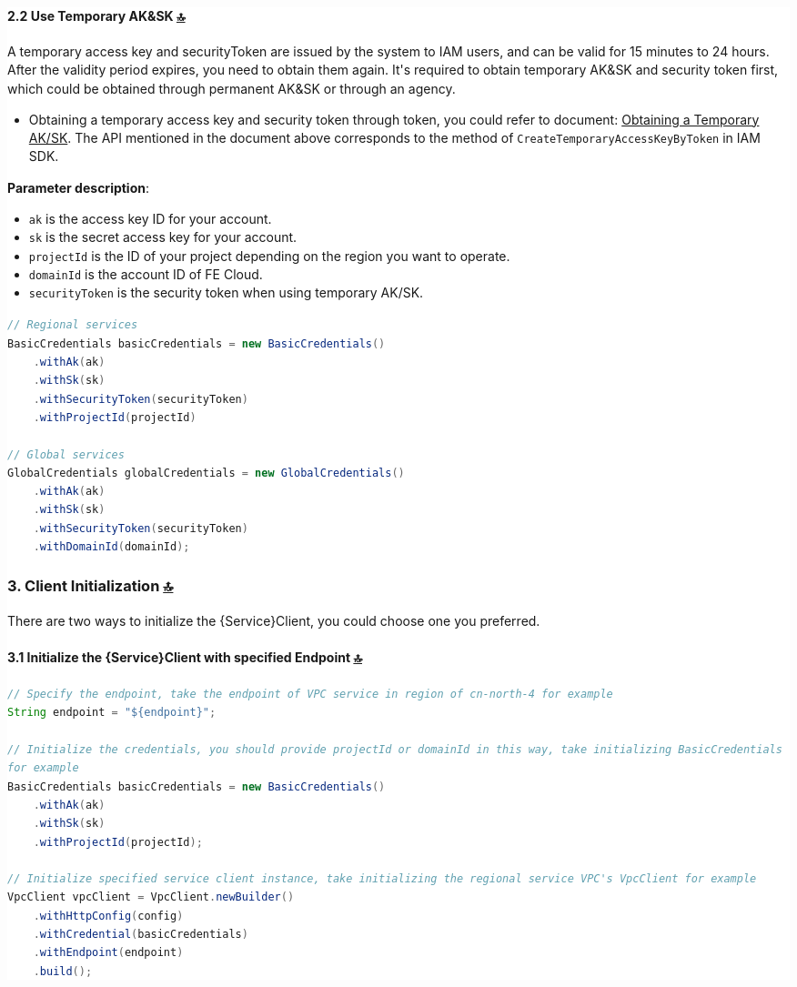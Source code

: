 #### 2.2 Use Temporary AK&SK [:top:](#user-manual-top)

A temporary access key and securityToken are issued by the system to IAM users, and can be valid for 15 minutes to 24 hours. After the validity period expires, you need to obtain them again. It's required to obtain temporary AK&SK and security token first, which could be obtained through
permanent AK&SK or through an agency.

- Obtaining a temporary access key and security token through token, you could refer to
document: [Obtaining a Temporary AK/SK](https://docs.prod-cloud-ocb.orange-business.com/api/iam/en-us_topic_0097949518.html). The API mentioned in the document above
corresponds to the method of `CreateTemporaryAccessKeyByToken` in IAM SDK.

**Parameter description**:

- `ak` is the access key ID for your account.
- `sk` is the secret access key for your account.
- `projectId` is the ID of your project depending on the region you want to operate.
- `domainId` is the account ID of FE Cloud.
- `securityToken` is the security token when using temporary AK/SK.

``` java
// Regional services
BasicCredentials basicCredentials = new BasicCredentials()
    .withAk(ak)
    .withSk(sk)
    .withSecurityToken(securityToken)
    .withProjectId(projectId)

// Global services
GlobalCredentials globalCredentials = new GlobalCredentials()
    .withAk(ak)
    .withSk(sk)
    .withSecurityToken(securityToken)
    .withDomainId(domainId);
```

### 3. Client Initialization [:top:](#user-manual-top)

There are two ways to initialize the {Service}Client, you could choose one you preferred.

#### 3.1 Initialize the {Service}Client with specified Endpoint [:top:](#user-manual-top)

``` java
// Specify the endpoint, take the endpoint of VPC service in region of cn-north-4 for example
String endpoint = "${endpoint}";

// Initialize the credentials, you should provide projectId or domainId in this way, take initializing BasicCredentials for example
BasicCredentials basicCredentials = new BasicCredentials()
    .withAk(ak)
    .withSk(sk)
    .withProjectId(projectId);

// Initialize specified service client instance, take initializing the regional service VPC's VpcClient for example
VpcClient vpcClient = VpcClient.newBuilder()
    .withHttpConfig(config)
    .withCredential(basicCredentials)
    .withEndpoint(endpoint)
    .build();
```
